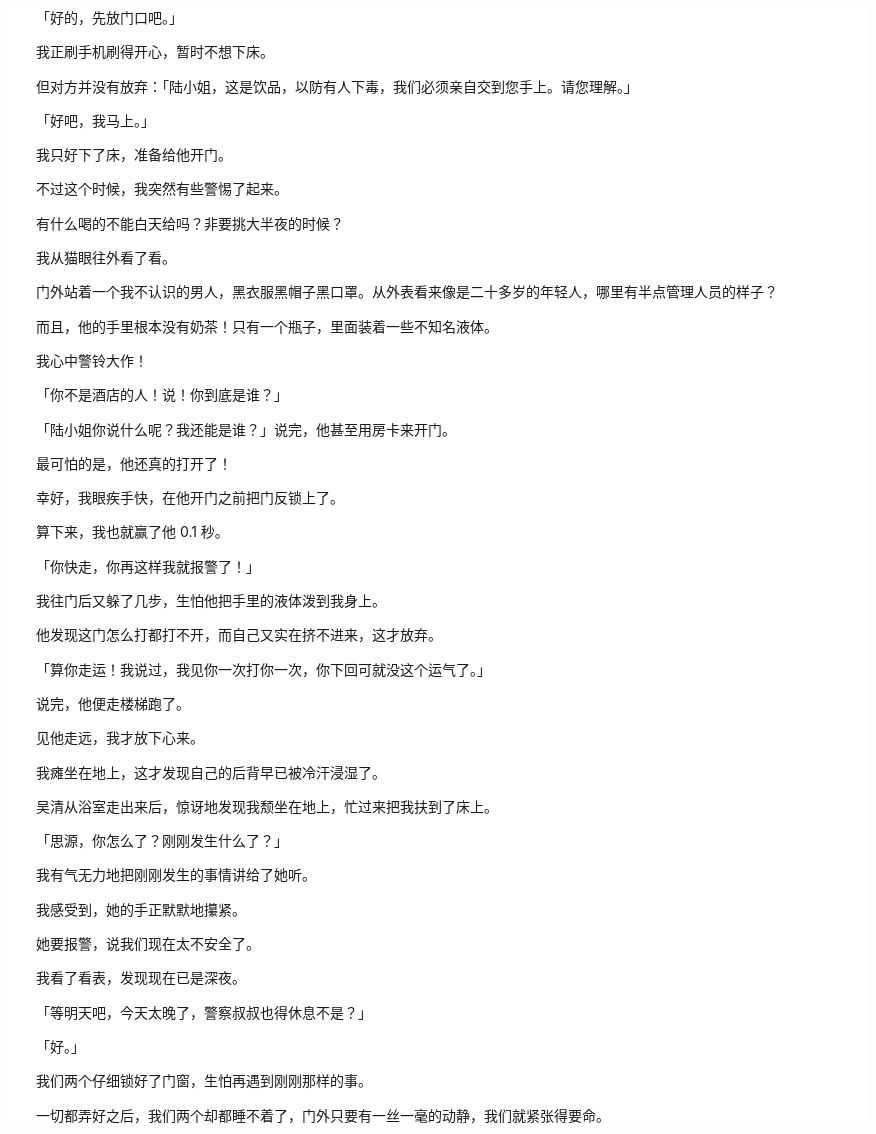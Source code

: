 &emsp;&emsp;「好的，先放门口吧。」  
  
&emsp;&emsp;我正刷手机刷得开心，暂时不想下床。  
  
&emsp;&emsp;但对方并没有放弃：「陆小姐，这是饮品，以防有人下毒，我们必须亲自交到您手上。请您理解。」  
  
&emsp;&emsp;「好吧，我马上。」  
  
&emsp;&emsp;我只好下了床，准备给他开门。  
  
&emsp;&emsp;不过这个时候，我突然有些警惕了起来。  
  
&emsp;&emsp;有什么喝的不能白天给吗？非要挑大半夜的时候？  
  
&emsp;&emsp;我从猫眼往外看了看。  
  
&emsp;&emsp;门外站着一个我不认识的男人，黑衣服黑帽子黑口罩。从外表看来像是二十多岁的年轻人，哪里有半点管理人员的样子？  
  
&emsp;&emsp;而且，他的手里根本没有奶茶！只有一个瓶子，里面装着一些不知名液体。  
  
&emsp;&emsp;我心中警铃大作！  
  
&emsp;&emsp;「你不是酒店的人！说！你到底是谁？」  
  
&emsp;&emsp;「陆小姐你说什么呢？我还能是谁？」说完，他甚至用房卡来开门。  
  
&emsp;&emsp;最可怕的是，他还真的打开了！  
  
&emsp;&emsp;幸好，我眼疾手快，在他开门之前把门反锁上了。  
  
&emsp;&emsp;算下来，我也就赢了他 0.1 秒。  
  
&emsp;&emsp;「你快走，你再这样我就报警了！」  
  
&emsp;&emsp;我往门后又躲了几步，生怕他把手里的液体泼到我身上。  
  
&emsp;&emsp;他发现这门怎么打都打不开，而自己又实在挤不进来，这才放弃。  
  
&emsp;&emsp;「算你走运！我说过，我见你一次打你一次，你下回可就没这个运气了。」  
  
&emsp;&emsp;说完，他便走楼梯跑了。  
  
&emsp;&emsp;见他走远，我才放下心来。  
  
&emsp;&emsp;我瘫坐在地上，这才发现自己的后背早已被冷汗浸湿了。  
  
&emsp;&emsp;吴清从浴室走出来后，惊讶地发现我颓坐在地上，忙过来把我扶到了床上。  
  
&emsp;&emsp;「思源，你怎么了？刚刚发生什么了？」  
  
&emsp;&emsp;我有气无力地把刚刚发生的事情讲给了她听。  
  
&emsp;&emsp;我感受到，她的手正默默地攥紧。  
  
&emsp;&emsp;她要报警，说我们现在太不安全了。  
  
&emsp;&emsp;我看了看表，发现现在已是深夜。  
  
&emsp;&emsp;「等明天吧，今天太晚了，警察叔叔也得休息不是？」  
  
&emsp;&emsp;「好。」  
  
&emsp;&emsp;我们两个仔细锁好了门窗，生怕再遇到刚刚那样的事。  
  
&emsp;&emsp;一切都弄好之后，我们两个却都睡不着了，门外只要有一丝一毫的动静，我们就紧张得要命。  
  